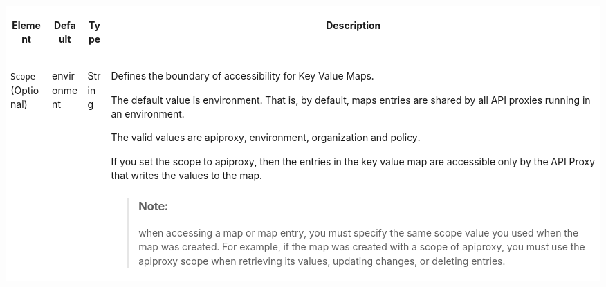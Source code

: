 <table>
<tr>
<th valign="top">

Element

</th>
<th valign="top">

Default

</th>
<th valign="top">

Type

</th>
<th valign="top">

Description

</th>
</tr>
<tr>
<td valign="top">

`Scope` \(Optional\)

</td>
<td valign="top">

environment

</td>
<td valign="top">

String

</td>
<td valign="top">

Defines the boundary of accessibility for Key Value Maps.

The default value is environment. That is, by default, maps entries are shared by all API proxies running in an environment.

The valid values are apiproxy, environment, organization and policy.

If you set the scope to apiproxy, then the entries in the key value map are accessible only by the API Proxy that writes the values to the map.

> ### Note:  
> when accessing a map or map entry, you must specify the same scope value you used when the map was created. For example, if the map was created with a scope of apiproxy, you must use the apiproxy scope when retrieving its values, updating changes, or deleting entries.



</td>
</tr>
</table>
